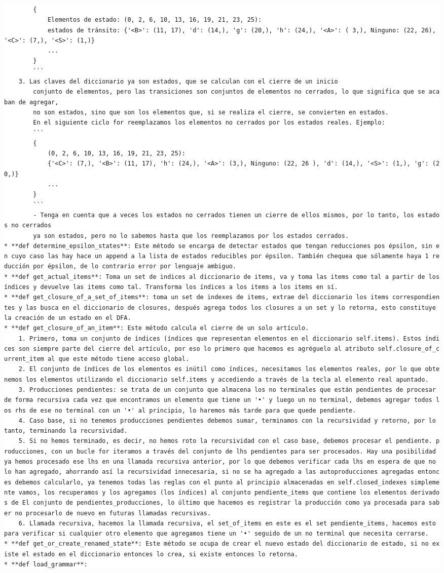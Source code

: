             {
                Elementos de estado: (0, 2, 6, 10, 13, 16, 19, 21, 23, 25):
                estados de tránsito: {'<B>': (11, 17), 'd': (14,), 'g': (20,), 'h': (24,), '<A>': ( 3,), Ninguno: (22, 26), '<C>': (7,), '<S>': (1,)}
                ...
            }
            ```
        3. Las claves del diccionario ya son estados, que se calculan con el cierre de un inicio
            conjunto de elementos, pero las transiciones son conjuntos de elementos no cerrados, lo que significa que se acaban de agregar,
            no son estados, sino que son los elementos que, si se realiza el cierre, se convierten en estados.
            En el siguiente ciclo for reemplazamos los elementos no cerrados por los estados reales. Ejemplo:
            ```
            {
                (0, 2, 6, 10, 13, 16, 19, 21, 23, 25):
                {'<C>': (7,), '<B>': (11, 17), 'h': (24,), '<A>': (3,), Ninguno: (22, 26 ), 'd': (14,), '<S>': (1,), 'g': (20,)}
                ...
            }
            ```
            - Tenga en cuenta que a veces los estados no cerrados tienen un cierre de ellos mismos, por lo tanto, los estados no cerrados
            ya son estados, pero no lo sabemos hasta que los reemplazamos por los estados cerrados.
	* **def determine_epsilon_states**: Este método se encarga de detectar estados que tengan reducciones pos épsilon, sin en cuyo caso las hay hace un append a la lista de estados reducibles por épsilon. También chequea que sólamente haya 1 reducción por épsilon, de lo contrario error por lenguaje ambiguo.
	* **def get_actual_items**: Toma un set de indices al diccionario de items, va y toma las items como tal a partir de los índices y devuelve las items como tal. Transforma los índices a los items a los items en sí.
	* **def get_closure_of_a_set_of_items**: toma un set de indexes de items, extrae del diccionario los items correspondientes y las busca en el diccionario de closures, después agrega todos los closures a un set y lo retorna, esto constituye la creación de un estado en el DFA.
	* **def get_closure_of_an_item**: Este método calcula el cierre de un solo artículo.
        1. Primero, toma un conjunto de índices (índices que representan elementos en el diccionario self.items). Estos índices son siempre parte del cierre del artículo, por eso lo primero que hacemos es agréguelo al atributo self.closure_of_current_item al que este método tiene acceso global.
        2. El conjunto de índices de los elementos es inútil como índices, necesitamos los elementos reales, por lo que obtenemos los elementos utilizando el diccionario self.items y accediendo a través de la tecla al elemento real apuntado.
        3. Producciones pendientes: se trata de un conjunto que almacena los no terminales que están pendientes de procesar de forma recursiva cada vez que encontramos un elemento que tiene un '•' y luego un no terminal, debemos agregar todos los rhs de ese no terminal con un '•' al principio, lo haremos más tarde para que quede pendiente.
        4. Caso base, si no tenemos producciones pendientes debemos sumar, terminamos con la recursividad y retorno, por lo tanto, terminando la recursividad.
        5. Si no hemos terminado, es decir, no hemos roto la recursividad con el caso base, debemos procesar el pendiente. producciones, con un bucle for iteramos a través del conjunto de lhs pendientes para ser procesados. Hay una posibilidad ya hemos procesado ese lhs en una llamada recursiva anterior, por lo que debemos verificar cada lhs en espera de que no lo han agregado, ahorrando así la recursividad innecesaria, si no se ha agregado a las autoproducciones agregadas entonces debemos calcularlo, ya tenemos todas las reglas con el punto al principio almacenadas en self.closed_indexes simplemente vamos, los recuperamos y los agregamos (los índices) al conjunto pendiente_items que contiene los elementos derivados de El conjunto de pendientes_producciones, lo último que hacemos es registrar la producción como ya procesada para saber no procesarlo de nuevo en futuras llamadas recursivas.
        6. Llamada recursiva, hacemos la llamada recursiva, el set_of_items en este es el set pendiente_items, hacemos esto para verificar si cualquier otro elemento que agregamos tiene un '•' seguido de un no terminal que necesita cerrarse.
	* **def get_or_create_renamed_state**: Este método se ocupa de crear el nuevo estado del diccionario de estado, si no existe el estado en el diccionario entonces lo crea, si existe entonces lo retorna.
	* **def load_grammar**: 